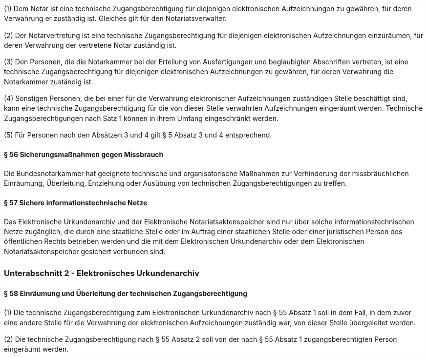(1) Dem Notar ist eine technische Zugangsberechtigung für diejenigen
elektronischen Aufzeichnungen zu gewähren, für deren Verwahrung er
zuständig ist. Gleiches gilt für den Notariatsverwalter.

(2) Der Notarvertretung ist eine technische Zugangsberechtigung für
diejenigen elektronischen Aufzeichnungen einzuräumen, für deren
Verwahrung der vertretene Notar zuständig ist.

(3) Den Personen, die die Notarkammer bei der Erteilung von
Ausfertigungen und beglaubigten Abschriften vertreten, ist eine
technische Zugangsberechtigung für diejenigen elektronischen
Aufzeichnungen zu gewähren, für deren Verwahrung die Notarkammer
zuständig ist.

(4) Sonstigen Personen, die bei einer für die Verwahrung
elektronischer Aufzeichnungen zuständigen Stelle beschäftigt sind,
kann eine technische Zugangsberechtigung für die von dieser Stelle
verwahrten Aufzeichnungen eingeräumt werden. Technische
Zugangsberechtigungen nach Satz 1 können in ihrem Umfang eingeschränkt
werden.

(5) Für Personen nach den Absätzen 3 und 4 gilt § 5 Absatz 3 und 4
entsprechend.


#### § 56 Sicherungsmaßnahmen gegen Missbrauch

Die Bundesnotarkammer hat geeignete technische und organisatorische
Maßnahmen zur Verhinderung der missbräuchlichen Einräumung,
Überleitung, Entziehung oder Ausübung von technischen
Zugangsberechtigungen zu treffen.


#### § 57 Sichere informationstechnische Netze

Das Elektronische Urkundenarchiv und der Elektronische
Notariatsaktenspeicher sind nur über solche informationstechnischen
Netze zugänglich, die durch eine staatliche Stelle oder im Auftrag
einer staatlichen Stelle oder einer juristischen Person des
öffentlichen Rechts betrieben werden und die mit dem Elektronischen
Urkundenarchiv oder dem Elektronischen Notariatsaktenspeicher
gesichert verbunden sind.


### Unterabschnitt 2 - Elektronisches Urkundenarchiv


#### § 58 Einräumung und Überleitung der technischen Zugangsberechtigung

(1) Die technische Zugangsberechtigung zum Elektronischen
Urkundenarchiv nach § 55 Absatz 1 soll in dem Fall, in dem zuvor eine
andere Stelle für die Verwahrung der elektronischen Aufzeichnungen
zuständig war, von dieser Stelle übergeleitet werden.

(2) Die technische Zugangsberechtigung nach § 55 Absatz 2 soll von der
nach § 55 Absatz 1 zugangsberechtigten Person eingeräumt werden.
